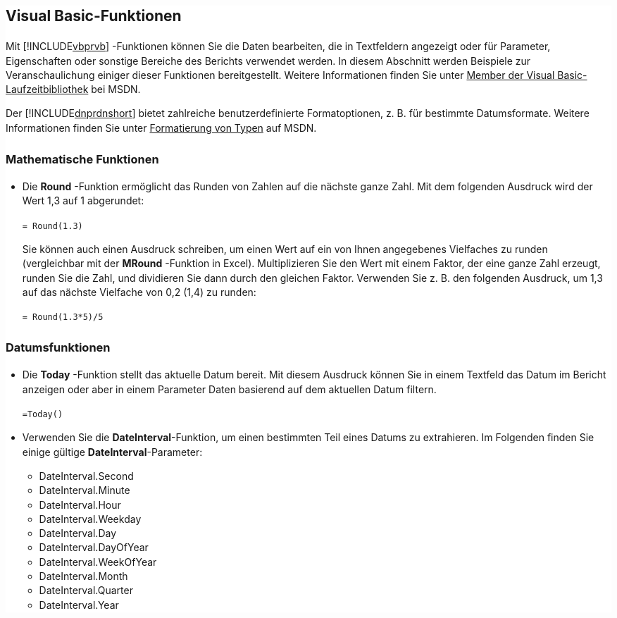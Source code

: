 ##  <a name="VisualBasicFunctions"></a> Visual Basic-Funktionen  
 Mit [!INCLUDE[vbprvb](../../includes/vbprvb-md.md)] -Funktionen können Sie die Daten bearbeiten, die in Textfeldern angezeigt oder für Parameter, Eigenschaften oder sonstige Bereiche des Berichts verwendet werden. In diesem Abschnitt werden Beispiele zur Veranschaulichung einiger dieser Funktionen bereitgestellt. Weitere Informationen finden Sie unter [Member der Visual Basic-Laufzeitbibliothek](https://go.microsoft.com/fwlink/?LinkId=198941) bei MSDN.  
  
 Der [!INCLUDE[dnprdnshort](../../includes/dnprdnshort-md.md)] bietet zahlreiche benutzerdefinierte Formatoptionen, z. B. für bestimmte Datumsformate. Weitere Informationen finden Sie unter [Formatierung von Typen](https://go.microsoft.com/fwlink/?LinkId=112024) auf MSDN.  
  
### <a name="math-functions"></a>Mathematische Funktionen  
  
-   Die **Round** -Funktion ermöglicht das Runden von Zahlen auf die nächste ganze Zahl. Mit dem folgenden Ausdruck wird der Wert 1,3 auf 1 abgerundet:  
  
    ```  
    = Round(1.3)  
    ```  
  
     Sie können auch einen Ausdruck schreiben, um einen Wert auf ein von Ihnen angegebenes Vielfaches zu runden (vergleichbar mit der **MRound** -Funktion in Excel). Multiplizieren Sie den Wert mit einem Faktor, der eine ganze Zahl erzeugt, runden Sie die Zahl, und dividieren Sie dann durch den gleichen Faktor. Verwenden Sie z. B. den folgenden Ausdruck, um 1,3 auf das nächste Vielfache von 0,2 (1,4) zu runden:  
  
    ```  
    = Round(1.3*5)/5  
    ```  
  
###  <a name="DateFunctions"></a> Datumsfunktionen  
  
-   Die **Today** -Funktion stellt das aktuelle Datum bereit. Mit diesem Ausdruck können Sie in einem Textfeld das Datum im Bericht anzeigen oder aber in einem Parameter Daten basierend auf dem aktuellen Datum filtern.  
  
    ```  
    =Today()  
    ```  
  
-   Verwenden Sie die **DateInterval**-Funktion, um einen bestimmten Teil eines Datums zu extrahieren. Im Folgenden finden Sie einige gültige **DateInterval**-Parameter:

    -   DateInterval.Second
    -   DateInterval.Minute
    -   DateInterval.Hour
    -   DateInterval.Weekday
    -   DateInterval.Day
    -   DateInterval.DayOfYear
    -   DateInterval.WeekOfYear
    -   DateInterval.Month
    -   DateInterval.Quarter
    -   DateInterval.Year
